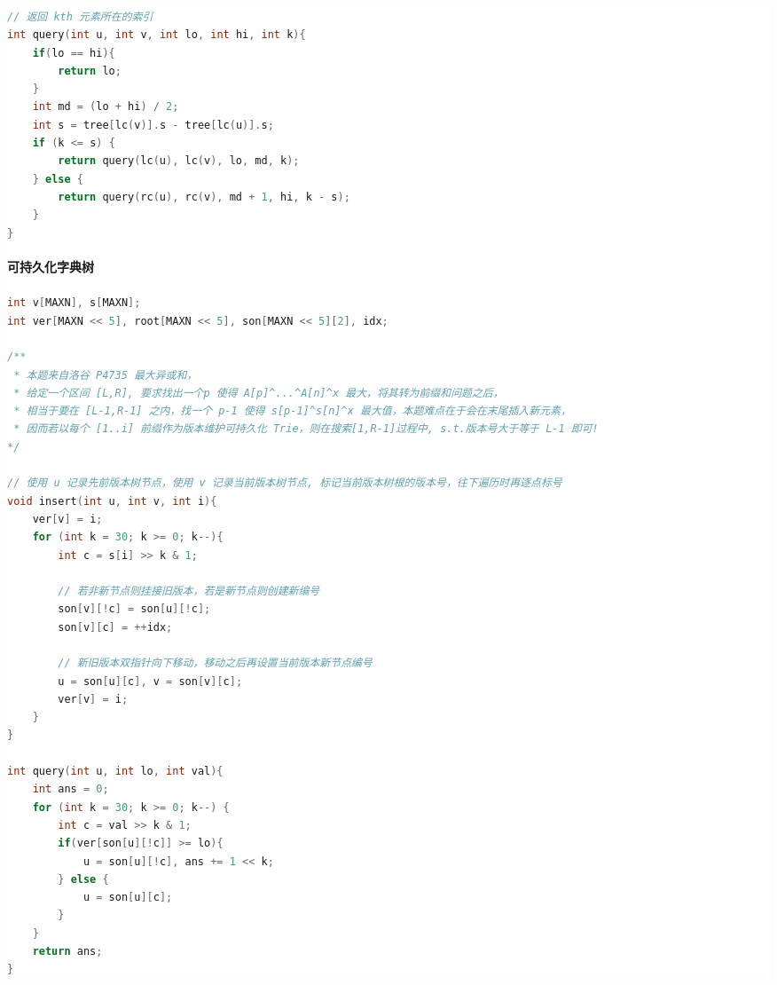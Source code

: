 ```c++
// 返回 kth 元素所在的索引
int query(int u, int v, int lo, int hi, int k){
    if(lo == hi){
        return lo;
    }
    int md = (lo + hi) / 2;
    int s = tree[lc(v)].s - tree[lc(u)].s;
    if (k <= s) {
        return query(lc(u), lc(v), lo, md, k);
    } else {
        return query(rc(u), rc(v), md + 1, hi, k - s);
    }
}
```



#### 可持久化字典树

```c++
int v[MAXN], s[MAXN];
int ver[MAXN << 5], root[MAXN << 5], son[MAXN << 5][2], idx;

/**
 * 本题来自洛谷 P4735 最大异或和，
 * 给定一个区间 [L,R], 要求找出一个p 使得 A[p]^...^A[n]^x 最大，将其转为前缀和问题之后，
 * 相当于要在 [L-1,R-1] 之内，找一个 p-1 使得 s[p-1]^s[n]^x 最大值，本题难点在于会在末尾插入新元素，
 * 因而若以每个 [1..i] 前缀作为版本维护可持久化 Trie，则在搜索[1,R-1]过程中, s.t.版本号大于等于 L-1 即可!
*/

// 使用 u 记录先前版本树节点，使用 v 记录当前版本树节点, 标记当前版本树根的版本号，往下遍历时再逐点标号
void insert(int u, int v, int i){			
    ver[v] = i;
    for (int k = 30; k >= 0; k--){
        int c = s[i] >> k & 1;
      
        // 若非新节点则挂接旧版本，若是新节点则创建新编号
        son[v][!c] = son[u][!c];				
        son[v][c] = ++idx;
      
      	// 新旧版本双指针向下移动，移动之后再设置当前版本新节点编号
        u = son[u][c], v = son[v][c];		
        ver[v] = i;											
    }
}

int query(int u, int lo, int val){
    int ans = 0;
    for (int k = 30; k >= 0; k--) {
        int c = val >> k & 1;
        if(ver[son[u][!c]] >= lo){
            u = son[u][!c], ans += 1 << k;
        } else {
            u = son[u][c];
        }
    }
    return ans;
}
```


[^HJT]: 主席树，也称可持久化线段树，严格来讲也叫 **函数式线段树**，是基于线段树的一种数据结构，是由黄嘉泰引入国内的，尤其名字缩写HJT，因而这个数据结构也称主席树。
[^ZKW]:  非递归线段树，张昆伟发明，自底向上的建树只需要2N空间，比起传统自顶向下的线段树更加节省空间，在对计算几何的研究过程中诞生了很多用于区间查询、穿刺查询的数据结构，其中线段树是用于高维正交查询的 KD-Tree 特例，主要用于一维空间的几何统计。
[^Tarjan]: 伸展树Splay 是一种平衡二叉树，通过不停的旋转某个节点到根节点，使得整棵树仍然满足BST性质，这个结构是由Daniel Sleator 与 Robert Tarjan 发明的。
[^FHQ]: 树堆 Treap 是由 Tree 与 Heap两个单词组合而成，这个数据结构是由范浩强发明的，代码量相较于 Splay 更少，而且能够可持久化，故在比赛中更为常用，